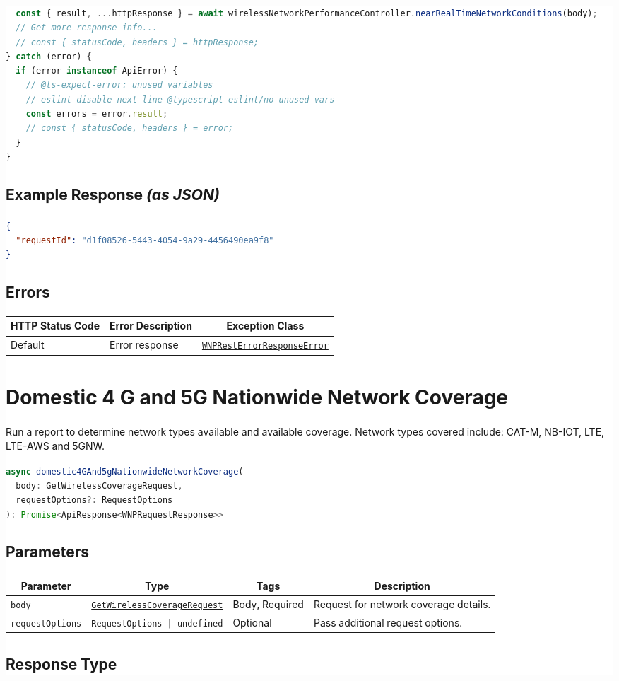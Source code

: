 ```ts
  const { result, ...httpResponse } = await wirelessNetworkPerformanceController.nearRealTimeNetworkConditions(body);
  // Get more response info...
  // const { statusCode, headers } = httpResponse;
} catch (error) {
  if (error instanceof ApiError) {
    // @ts-expect-error: unused variables
    // eslint-disable-next-line @typescript-eslint/no-unused-vars
    const errors = error.result;
    // const { statusCode, headers } = error;
  }
}
```

## Example Response *(as JSON)*

```json
{
  "requestId": "d1f08526-5443-4054-9a29-4456490ea9f8"
}
```

## Errors

| HTTP Status Code | Error Description | Exception Class |
|  --- | --- | --- |
| Default | Error response | [`WNPRestErrorResponseError`](../../doc/models/wnp-rest-error-response-error.md) |


# Domestic 4 G and 5G Nationwide Network Coverage

Run a report to determine network types available and available coverage. Network types covered include: CAT-M, NB-IOT, LTE, LTE-AWS and 5GNW.

```ts
async domestic4GAnd5gNationwideNetworkCoverage(
  body: GetWirelessCoverageRequest,
  requestOptions?: RequestOptions
): Promise<ApiResponse<WNPRequestResponse>>
```

## Parameters

| Parameter | Type | Tags | Description |
|  --- | --- | --- | --- |
| `body` | [`GetWirelessCoverageRequest`](../../doc/models/get-wireless-coverage-request.md) | Body, Required | Request for network coverage details. |
| `requestOptions` | `RequestOptions \| undefined` | Optional | Pass additional request options. |

## Response Type
